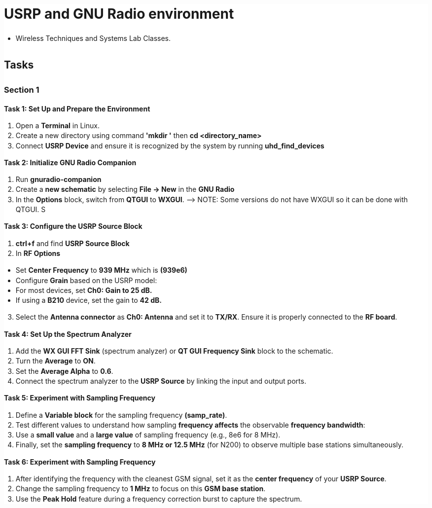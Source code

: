 # USRP and GNU Radio environment
- Wireless Techniques and Systems Lab Classes.



## Tasks 
 
### Section 1
**Task 1: Set Up and Prepare the Environment** 
1. Open a **Terminal** in Linux.
2. Create a new directory using command **'mkdir <name>'** then **cd <directory_name>**
3. Connect **USRP Device** and ensure it is recognized by the system by running **uhd_find_devices**


**Task 2: Initialize GNU Radio Companion** 
1. Run **gnuradio-companion**
2. Create a **new schematic** by selecting **File → New** in the **GNU Radio**
3. In the **Options** block, switch from **QTGUI** to **WXGUI**. --> NOTE: Some versions do not have WXGUI so it can be done with QTGUI. S


**Task 3: Configure the USRP Source Block** 
1. **ctrl+f** and find **USRP Source Block**
2. In **RF Options**
  - Set **Center Frequency** to **939 MHz** which is **(939e6)**
  - Configure **Grain** based on the USRP model:
  - For most devices, set **Ch0: Gain to 25 dB.**
  - If using a **B210** device, set the gain to **42 dB.**
3. Select the **Antenna connector** as **Ch0: Antenna** and set it to **TX/RX**. Ensure it is properly connected to the **RF board**.


**Task 4: Set Up the Spectrum Analyzer** 
1. Add the **WX GUI FFT Sink**  (spectrum analyzer) or **QT GUI Frequency Sink** block to the schematic.
2. Turn the **Average** to **ON**.
3. Set the **Average Alpha** to **0.6**.
4. Connect the spectrum analyzer to the **USRP Source** by linking the input and output ports.

**Task 5: Experiment with Sampling Frequency** 
1. Define a **Variable block** for the sampling frequency **(samp_rate)**.
2. Test different values to understand how sampling **frequency affects** the observable **frequency bandwidth**:
3. Use a **small value** and a **large value** of sampling frequency (e.g., 8e6 for 8 MHz).
4. Finally, set the **sampling frequency** to **8 MHz or 12.5 MHz** (for N200) to observe multiple base stations simultaneously.

**Task 6: Experiment with Sampling Frequency** 
1. After identifying the frequency with the cleanest GSM signal, set it as the **center frequency** of your **USRP Source**.
2. Change the sampling frequency to **1 MHz** to focus on this **GSM base station**.
3. Use the **Peak Hold** feature during a frequency correction burst to capture the spectrum.
